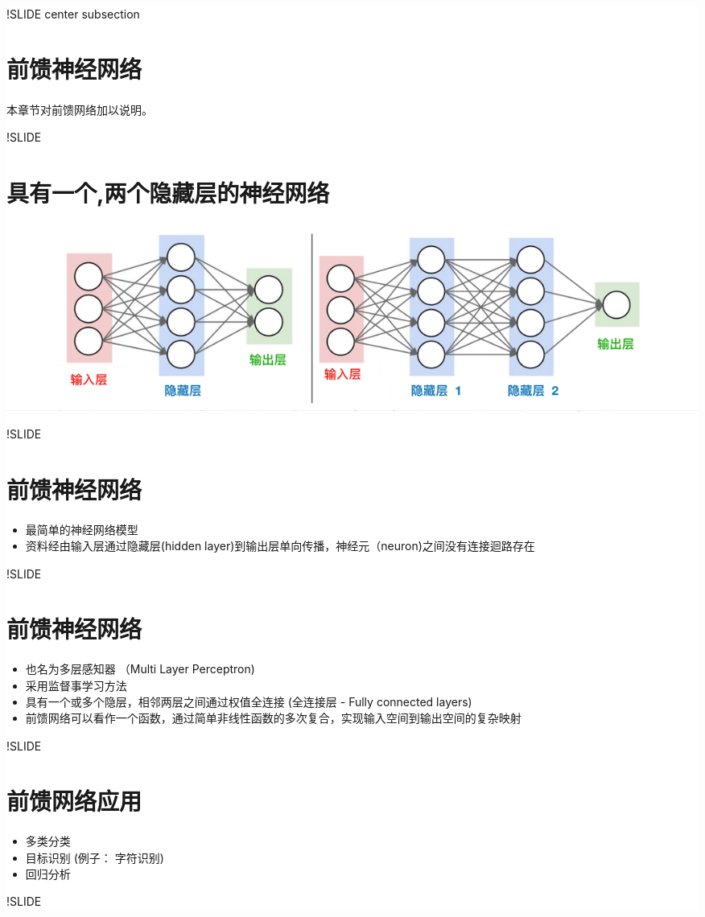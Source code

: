 !SLIDE center subsection

# 前馈神经网络

本章节对前馈网络加以说明。

!SLIDE

# 具有一个,两个隐藏层的神经网络

![network diagram](../resources/FFIntro.png)

!SLIDE

# 前馈神经网络

* 最简单的神经网络模型
* 资料经由输入层通过隐藏层(hidden layer)到输出层单向传播，神经元（neuron)之间没有连接迴路存在

!SLIDE

# 前馈神经网络

* 也名为多层感知器 （Multi Layer Perceptron)
* 采用监督事学习方法
* 具有一个或多个隐层，相邻两层之间通过权值全连接 (全连接层 - Fully connected layers)
* 前馈网络可以看作一个函数，通过简单非线性函数的多次复合，实现输入空间到输出空间的复杂映射


!SLIDE

# 前馈网络应用

* 多类分类
* 目标识别 (例子： 字符识别)
* 回归分析

!SLIDE
